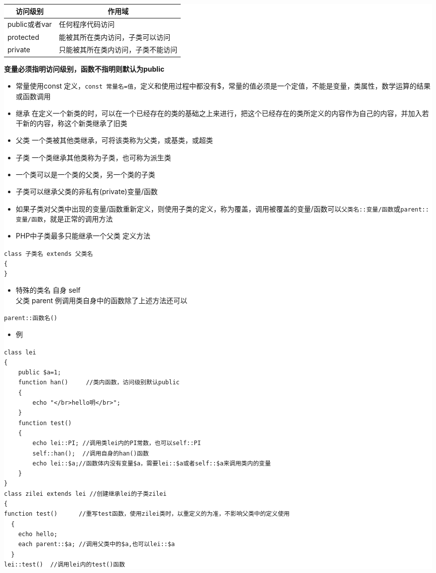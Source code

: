 |访问级别|作用域|
|-|-|
|public或者var|任何程序代码访问|
|protected| 能被其所在类内访问，子类可以访问
|private|只能被其所在类内访问，子类不能访问|

**变量必须指明访问级别，函数不指明则默认为public**

- 常量使用const 定义，`const 常量名=值`，定义和使用过程中都没有$，常量的值必须是一个定值，不能是变量，类属性，数学运算的结果或函数调用

- 继承 在定义一个新类的时，可以在一个已经存在的类的基础之上来进行，把这个已经存在的类所定义的内容作为自己的内容，并加入若干新的内容，称这个新类继承了旧类
- 父类 一个类被其他类继承，可将该类称为父类，或基类，或超类
- 子类  一个类继承其他类称为子类，也可称为派生类
- 一个类可以是一个类的父类，另一个类的子类
- 子类可以继承父类的非私有(private)变量/函数
- 如果子类对父类中出现的变量/函数重新定义，则使用子类的定义，称为覆盖，调用被覆盖的变量/函数可以`父类名::变量/函数`或`parent::变量/函数`，就是正常的调用方法
- PHP中子类最多只能继承一个父类
定义方法
```
class 子类名 extends 父类名
{
}
```


- 特殊的类名
自身 self   
父类 parent 
例调用类自身中的函数除了上述方法还可以
```
parent::函数名()
```

- 例
```
class lei
{
	public $a=1;
	function han()     //类内函数，访问级别默认public
	{
		echo "</br>hello明</br>";
	}
	function test()
	{
		echo lei::PI; //调用类lei内的PI常数，也可以self::PI
		self::han();  //调用自身的han()函数
		echo lei::$a;//函数体内没有变量$a，需要lei::$a或者self::$a来调用类内的变量
	}
}
class zilei extends lei //创建继承lei的子类zilei
{
function test()      //重写test函数，使用zilei类时，以重定义的为准，不影响父类中的定义使用
  {
    echo hello;
    each parent::$a; //调用父类中的$a,也可以lei::$a
  }
lei::test()  //调用lei内的test()函数
```
